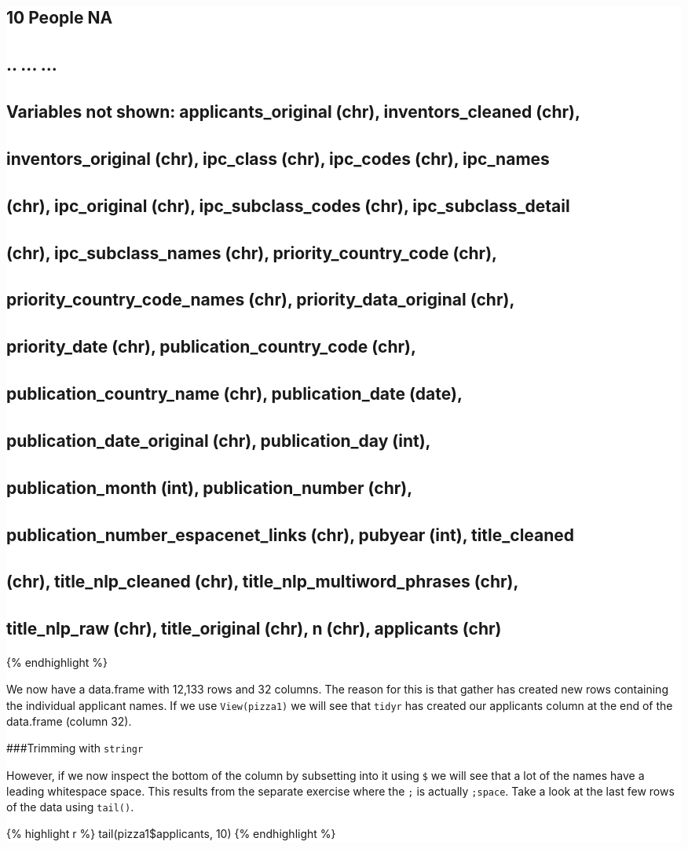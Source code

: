 ## 10                  People                         NA
## ..                     ...                        ...
## Variables not shown: applicants_original (chr), inventors_cleaned (chr),
##   inventors_original (chr), ipc_class (chr), ipc_codes (chr), ipc_names
##   (chr), ipc_original (chr), ipc_subclass_codes (chr), ipc_subclass_detail
##   (chr), ipc_subclass_names (chr), priority_country_code (chr),
##   priority_country_code_names (chr), priority_data_original (chr),
##   priority_date (chr), publication_country_code (chr),
##   publication_country_name (chr), publication_date (date),
##   publication_date_original (chr), publication_day (int),
##   publication_month (int), publication_number (chr),
##   publication_number_espacenet_links (chr), pubyear (int), title_cleaned
##   (chr), title_nlp_cleaned (chr), title_nlp_multiword_phrases (chr),
##   title_nlp_raw (chr), title_original (chr), n (chr), applicants (chr)
{% endhighlight %}

We now have a data.frame with 12,133 rows and 32 columns. The reason for this is that gather has created new rows containing the individual applicant names. If we use `View(pizza1)` we will see that `tidyr` has created our applicants column at the end of the data.frame (column 32).

###Trimming with `stringr`

However, if we now inspect the bottom of the column by subsetting into it using `$` we will see that a lot of the names have a leading whitespace space. This results from the separate exercise where the `;` is actually `;space`. Take a look at the last few rows of the data using `tail()`. 


{% highlight r %}
tail(pizza1$applicants, 10)
{% endhighlight %}
